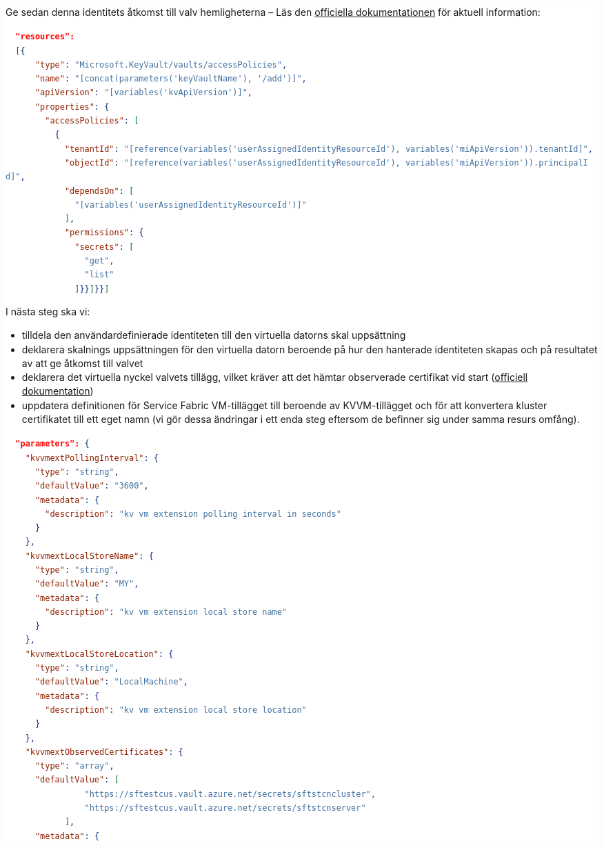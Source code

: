 Ge sedan denna identitets åtkomst till valv hemligheterna – Läs den [officiella dokumentationen](/rest/api/keyvault/vaults/updateaccesspolicy) för aktuell information:
```json
  "resources":
  [{
      "type": "Microsoft.KeyVault/vaults/accessPolicies",
      "name": "[concat(parameters('keyVaultName'), '/add')]",
      "apiVersion": "[variables('kvApiVersion')]",
      "properties": {
        "accessPolicies": [
          {
            "tenantId": "[reference(variables('userAssignedIdentityResourceId'), variables('miApiVersion')).tenantId]",
            "objectId": "[reference(variables('userAssignedIdentityResourceId'), variables('miApiVersion')).principalId]",
            "dependsOn": [
              "[variables('userAssignedIdentityResourceId')]"
            ],
            "permissions": {
              "secrets": [
                "get",
                "list"
              ]}}]}}]
```

I nästa steg ska vi:
  - tilldela den användardefinierade identiteten till den virtuella datorns skal uppsättning
  - deklarera skalnings uppsättningen för den virtuella datorn beroende på hur den hanterade identiteten skapas och på resultatet av att ge åtkomst till valvet
  - deklarera det virtuella nyckel valvets tillägg, vilket kräver att det hämtar observerade certifikat vid start ([officiell dokumentation](../virtual-machines/extensions/key-vault-windows.md))
  - uppdatera definitionen för Service Fabric VM-tillägget till beroende av KVVM-tillägget och för att konvertera kluster certifikatet till ett eget namn (vi gör dessa ändringar i ett enda steg eftersom de befinner sig under samma resurs omfång).

```json
  "parameters": {
    "kvvmextPollingInterval": {
      "type": "string",
      "defaultValue": "3600",
      "metadata": {
        "description": "kv vm extension polling interval in seconds"
      }
    },
    "kvvmextLocalStoreName": {
      "type": "string",
      "defaultValue": "MY",
      "metadata": {
        "description": "kv vm extension local store name"
      }
    },
    "kvvmextLocalStoreLocation": {
      "type": "string",
      "defaultValue": "LocalMachine",
      "metadata": {
        "description": "kv vm extension local store location"
      }
    },
    "kvvmextObservedCertificates": {
      "type": "array",
      "defaultValue": [
                "https://sftestcus.vault.azure.net/secrets/sftstcncluster",
                "https://sftestcus.vault.azure.net/secrets/sftstcnserver"
            ],
      "metadata": {
```